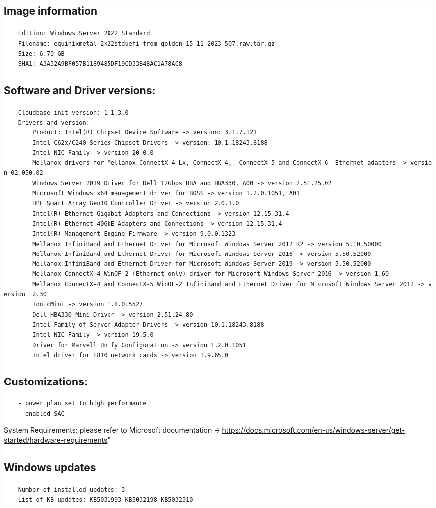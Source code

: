 ## Image information
```
    Edition: Windows Server 2022 Standard
    Filename: equinixmetal-2k22stduefi-from-golden_15_11_2023_507.raw.tar.gz
    Size: 6.70 GB
    SHA1: A3A32A9BF057B1189485DF19CD33B48AC1A78AC8
```

## Software and Driver versions:
```
    Cloudbase-init version: 1.1.3.0
    Drivers and version: 
        Product: Intel(R) Chipset Device Software -> version: 3.1.7.121
        Intel C62x/C240 Series Chipset Drivers -> version: 10.1.18243.8188
        Intel NIC Family -> version 20.0.0
        Mellanox drivers for Mellanox ConnectX-4 Lx, ConnectX-4,  ConnectX-5 and ConnectX-6  Ethernet adapters -> version 02.050.02
        Windows Server 2019 Driver for Dell 12Gbps HBA and HBA330, A00 -> version 2.51.25.02
        Microsoft Windows x64 management driver for BOSS -> version 1.2.0.1051, A01
        HPE Smart Array Gen10 Controller Driver -> version 2.0.1.0
        Intel(R) Ethernet Gigabit Adapters and Connections -> version 12.15.31.4
        Intel(R) Ethernet 40GbE Adapters and Connections -> version 12.15.31.4
        Intel(R) Management Engine Firmware -> version 9.0.0.1323
        Mellanox InfiniBand and Ethernet Driver for Microsoft Windows Server 2012 R2 -> version 5.10.50000
        Mellanox InfiniBand and Ethernet Driver for Microsoft Windows Server 2016 -> version 5.50.52000
        Mellanox InfiniBand and Ethernet Driver for Microsoft Windows Server 2019 -> version 5.50.52000
        Mellanox ConnectX-4 WinOF-2 (Ethernet only) driver for Microsoft Windows Server 2016 -> version 1.60
        Mellanox ConnectX-4 and ConnectX-5 WinOF-2 InfiniBand and Ethernet Driver for Microsoft Windows Server 2012 -> version 	2.30
        IonicMini -> version 1.8.0.5527
        Dell HBA330 Mini Driver -> version 2.51.24.80
        Intel Family of Server Adapter Drivers -> version 10.1.18243.8188
        Intel NIC Family -> version 19.5.0
        Driver for Marvell Unify Configuration -> version 1.2.0.1051
        Intel driver for E810 network cards -> version 1.9.65.0
```

## Customizations:
```
    - power plan set to high performance
    - enabled SAC
```

System Requirements: please refer to Microsoft documentation -> https://docs.microsoft.com/en-us/windows-server/get-started/hardware-requirements"

## Windows updates
```
    Number of installed updates: 3
    List of KB updates: KB5031993 KB5032198 KB5032310
```
